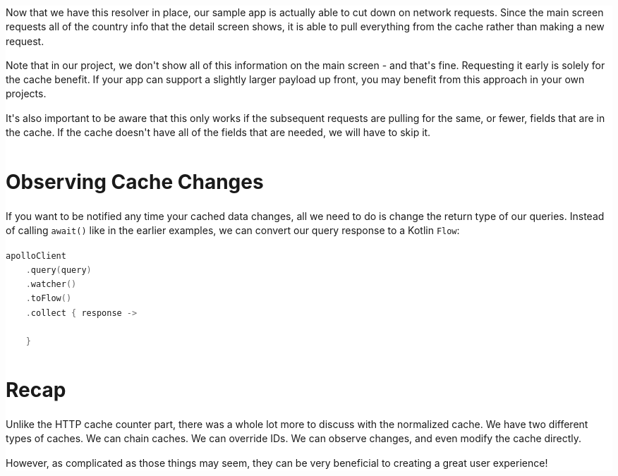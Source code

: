 Now that we have this resolver in place, our sample app is actually able to cut down on network requests. Since the main screen requests all of the country info that the detail screen shows, it is able to pull everything from the cache rather than making a new request. 

Note that in our project, we don't show all of this information on the main screen - and that's fine. Requesting it early is solely for the cache benefit. If your app can support a slightly larger payload up front, you may benefit from this approach in your own projects.

It's also important to be aware that this only works if the subsequent requests are pulling for the same, or fewer, fields that are in the cache. If the cache doesn't have all of the fields that are needed, we will have to skip it. 

# Observing Cache Changes

If you want to be notified any time your cached data changes, all we need to do is change the return type of our queries. Instead of calling `await()` like in the earlier examples, we can convert our query response to a Kotlin `Flow`:

```kotlin
apolloClient
    .query(query)
    .watcher()
    .toFlow()
    .collect { response ->
        
    }
```

# Recap

Unlike the HTTP cache counter part, there was a whole lot more to discuss with the normalized cache. We have two different types of caches. We can chain caches. We can override IDs. We can observe changes, and even modify the cache directly. 

However, as complicated as those things may seem, they can be very beneficial to creating a great user experience!